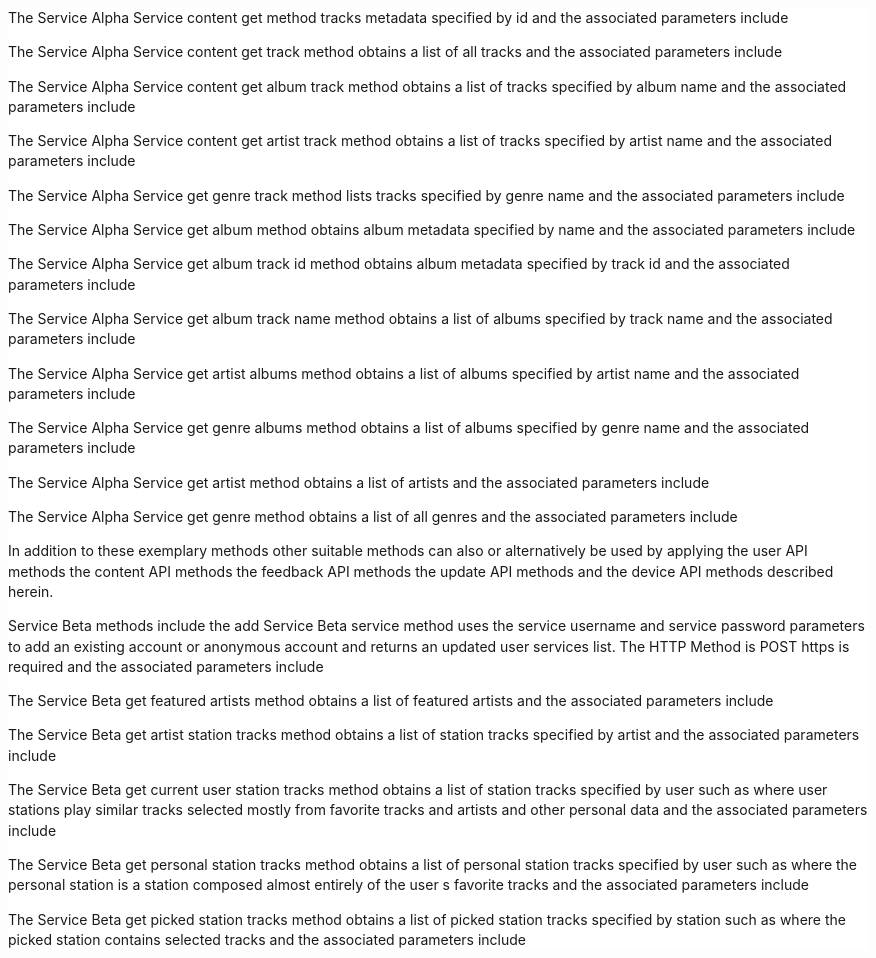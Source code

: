 The Service Alpha Service content get method tracks metadata specified by id and the associated parameters include 

The Service Alpha Service content get track method obtains a list of all tracks and the associated parameters include 

The Service Alpha Service content get album track method obtains a list of tracks specified by album name and the associated parameters include 

The Service Alpha Service content get artist track method obtains a list of tracks specified by artist name and the associated parameters include 

The Service Alpha Service get genre track method lists tracks specified by genre name and the associated parameters include 

The Service Alpha Service get album method obtains album metadata specified by name and the associated parameters include 

The Service Alpha Service get album track id method obtains album metadata specified by track id and the associated parameters include 

The Service Alpha Service get album track name method obtains a list of albums specified by track name and the associated parameters include 

The Service Alpha Service get artist albums method obtains a list of albums specified by artist name and the associated parameters include 

The Service Alpha Service get genre albums method obtains a list of albums specified by genre name and the associated parameters include 

The Service Alpha Service get artist method obtains a list of artists and the associated parameters include 

The Service Alpha Service get genre method obtains a list of all genres and the associated parameters include 

In addition to these exemplary methods other suitable methods can also or alternatively be used by applying the user API methods the content API methods the feedback API methods the update API methods and the device API methods described herein.

Service Beta methods include the add Service Beta service method uses the service username and service password parameters to add an existing account or anonymous account and returns an updated user services list. The HTTP Method is POST https is required and the associated parameters include 

The Service Beta get featured artists method obtains a list of featured artists and the associated parameters include 

The Service Beta get artist station tracks method obtains a list of station tracks specified by artist and the associated parameters include 

The Service Beta get current user station tracks method obtains a list of station tracks specified by user such as where user stations play similar tracks selected mostly from favorite tracks and artists and other personal data and the associated parameters include 

The Service Beta get personal station tracks method obtains a list of personal station tracks specified by user such as where the personal station is a station composed almost entirely of the user s favorite tracks and the associated parameters include 

The Service Beta get picked station tracks method obtains a list of picked station tracks specified by station such as where the picked station contains selected tracks and the associated parameters include 
